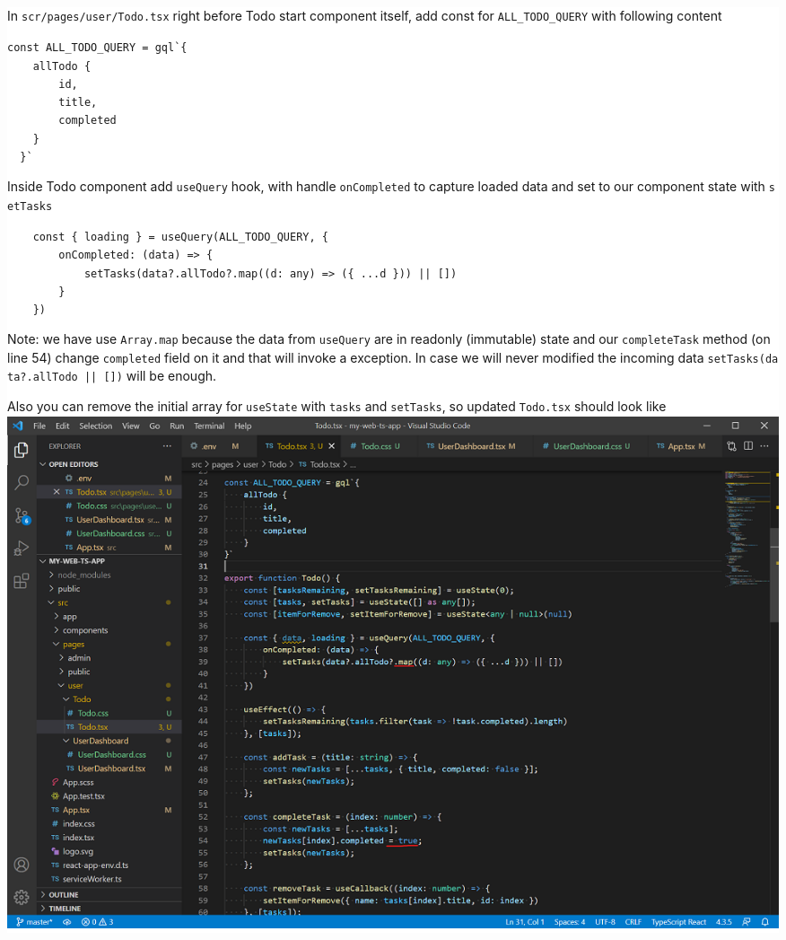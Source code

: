 In `scr/pages/user/Todo.tsx` right before Todo start component itself, add const for `ALL_TODO_QUERY` with following content

```
const ALL_TODO_QUERY = gql`{
    allTodo {
        id,
        title,
        completed
    }
  }`
```

Inside Todo component add `useQuery` hook, with handle `onCompleted` to capture loaded data and set to our component state with `setTasks`

```
    const { loading } = useQuery(ALL_TODO_QUERY, {
        onCompleted: (data) => {
            setTasks(data?.allTodo?.map((d: any) => ({ ...d })) || [])
        }
    })
```

Note: we have use `Array.map` because the data from `useQuery` are in readonly (immutable) state and our `completeTask` method (on line 54) change `completed` field on it and that will invoke a exception. In case we will never modified the incoming data `setTasks(data?.allTodo || [])` will be enough.

Also you can remove the initial array for `useState` with `tasks` and `setTasks`, so updated `Todo.tsx` should look like
![alt all task](/documentation/vsc-query-all-task.png)
